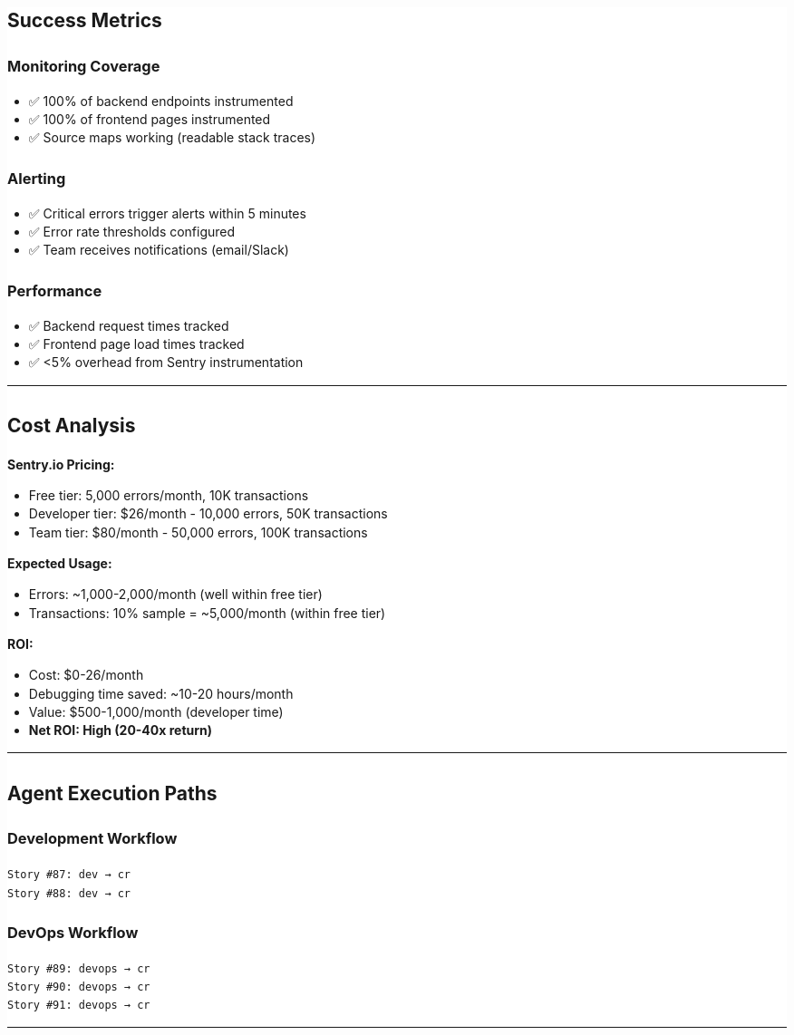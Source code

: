 ## Success Metrics

### Monitoring Coverage
- ✅ 100% of backend endpoints instrumented
- ✅ 100% of frontend pages instrumented
- ✅ Source maps working (readable stack traces)

### Alerting
- ✅ Critical errors trigger alerts within 5 minutes
- ✅ Error rate thresholds configured
- ✅ Team receives notifications (email/Slack)

### Performance
- ✅ Backend request times tracked
- ✅ Frontend page load times tracked
- ✅ <5% overhead from Sentry instrumentation

---

## Cost Analysis

**Sentry.io Pricing:**
- Free tier: 5,000 errors/month, 10K transactions
- Developer tier: $26/month - 10,000 errors, 50K transactions
- Team tier: $80/month - 50,000 errors, 100K transactions

**Expected Usage:**
- Errors: ~1,000-2,000/month (well within free tier)
- Transactions: 10% sample = ~5,000/month (within free tier)

**ROI:**
- Cost: $0-26/month
- Debugging time saved: ~10-20 hours/month
- Value: $500-1,000/month (developer time)
- **Net ROI: High (20-40x return)**

---

## Agent Execution Paths

### Development Workflow
```
Story #87: dev → cr
Story #88: dev → cr
```

### DevOps Workflow
```
Story #89: devops → cr
Story #90: devops → cr
Story #91: devops → cr
```

---
